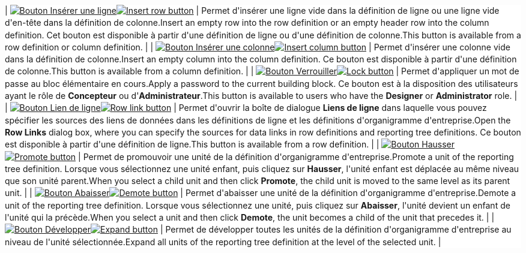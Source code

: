 | <span data-ttu-id="0f613-333">[![Bouton Insérer une ligne](./media/insertrowc130389.png)](./media/insertrowc130389.png)</span><span class="sxs-lookup"><span data-stu-id="0f613-333">[![Insert row button](./media/insertrowc130389.png)](./media/insertrowc130389.png)</span></span>           | <span data-ttu-id="0f613-334">Permet d'insérer une ligne vide dans la définition de ligne ou une ligne vide d'en-tête dans la définition de colonne.</span><span class="sxs-lookup"><span data-stu-id="0f613-334">Insert an empty row into the row definition or an empty header row into the column definition.</span></span> <span data-ttu-id="0f613-335">Cet bouton est disponible à partir d'une définition de ligne ou d'une définition de colonne.</span><span class="sxs-lookup"><span data-stu-id="0f613-335">This button is available from a row definition or column definition.</span></span> |
| <span data-ttu-id="0f613-336">[![Bouton Insérer une colonne](./media/insertcolumnc130389.png)](./media/insertcolumnc130389.png)</span><span class="sxs-lookup"><span data-stu-id="0f613-336">[![Insert column button](./media/insertcolumnc130389.png)](./media/insertcolumnc130389.png)</span></span>  | <span data-ttu-id="0f613-337">Permet d'insérer une colonne vide dans la définition de colonne.</span><span class="sxs-lookup"><span data-stu-id="0f613-337">Insert an empty column into the column definition.</span></span> <span data-ttu-id="0f613-338">Ce bouton est disponible à partir d'une définition de colonne.</span><span class="sxs-lookup"><span data-stu-id="0f613-338">This button is available from a column definition.</span></span> |
| <span data-ttu-id="0f613-339">[![Bouton Verrouiller](./media/lockc130389.png)](./media/lockc130389.png)</span><span class="sxs-lookup"><span data-stu-id="0f613-339">[![Lock button](./media/lockc130389.png)](./media/lockc130389.png)</span></span>                           | <span data-ttu-id="0f613-340">Permet d'appliquer un mot de passe au bloc élémentaire en cours.</span><span class="sxs-lookup"><span data-stu-id="0f613-340">Apply a password to the current building block.</span></span> <span data-ttu-id="0f613-341">Ce bouton est à la disposition des utilisateurs ayant le rôle de **Concepteur** ou d'**Administrateur**.</span><span class="sxs-lookup"><span data-stu-id="0f613-341">This button is available to users who have the **Designer** or **Administrator** role.</span></span> |
| <span data-ttu-id="0f613-342">[![Bouton Lien de ligne](./media/rowlinkc130389.png)](./media/rowlinkc130389.png)</span><span class="sxs-lookup"><span data-stu-id="0f613-342">[![Row link button](./media/rowlinkc130389.png)](./media/rowlinkc130389.png)</span></span>                 | <span data-ttu-id="0f613-343">Permet d'ouvrir la boîte de dialogue **Liens de ligne** dans laquelle vous pouvez spécifier les sources des liens de données dans les définitions de ligne et les définitions d'organigramme d'entreprise.</span><span class="sxs-lookup"><span data-stu-id="0f613-343">Open the **Row Links** dialog box, where you can specify the sources for data links in row definitions and reporting tree definitions.</span></span> <span data-ttu-id="0f613-344">Ce bouton est disponible à partir d'une définition de ligne.</span><span class="sxs-lookup"><span data-stu-id="0f613-344">This button is available from a row definition.</span></span> |
| <span data-ttu-id="0f613-345">[![Bouton Hausser](./media/promotec130389.png)](./media/promotec130389.png)</span><span class="sxs-lookup"><span data-stu-id="0f613-345">[![Promote button](./media/promotec130389.png)](./media/promotec130389.png)</span></span>                  | <span data-ttu-id="0f613-346">Permet de promouvoir une unité de la définition d'organigramme d'entreprise.</span><span class="sxs-lookup"><span data-stu-id="0f613-346">Promote a unit of the reporting tree definition.</span></span> <span data-ttu-id="0f613-347">Lorsque vous sélectionnez une unité enfant, puis cliquez sur **Hausser**, l'unité enfant est déplacée au même niveau que son unité parent.</span><span class="sxs-lookup"><span data-stu-id="0f613-347">When you select a child unit and then click **Promote**, the child unit is moved to the same level as its parent unit.</span></span> |
| <span data-ttu-id="0f613-348">[![Bouton Abaisser](./media/demotec130389.png)](./media/demotec130389.png)</span><span class="sxs-lookup"><span data-stu-id="0f613-348">[![Demote button](./media/demotec130389.png)](./media/demotec130389.png)</span></span>                     | <span data-ttu-id="0f613-349">Permet d'abaisser une unité de la définition d'organigramme d'entreprise.</span><span class="sxs-lookup"><span data-stu-id="0f613-349">Demote a unit of the reporting tree definition.</span></span> <span data-ttu-id="0f613-350">Lorsque vous sélectionnez une unité, puis cliquez sur **Abaisser**, l'unité devient un enfant de l'unité qui la précède.</span><span class="sxs-lookup"><span data-stu-id="0f613-350">When you select a unit and then click **Demote**, the unit becomes a child of the unit that precedes it.</span></span> |
| <span data-ttu-id="0f613-351">[![Bouton Développer](./media/expandtreebuttonc130389.png)](./media/expandtreebuttonc130389.png)</span><span class="sxs-lookup"><span data-stu-id="0f613-351">[![Expand button](./media/expandtreebuttonc130389.png)](./media/expandtreebuttonc130389.png)</span></span> | <span data-ttu-id="0f613-352">Permet de développer toutes les unités de la définition d'organigramme d'entreprise au niveau de l'unité sélectionnée.</span><span class="sxs-lookup"><span data-stu-id="0f613-352">Expand all units of the reporting tree definition at the level of the selected unit.</span></span> |